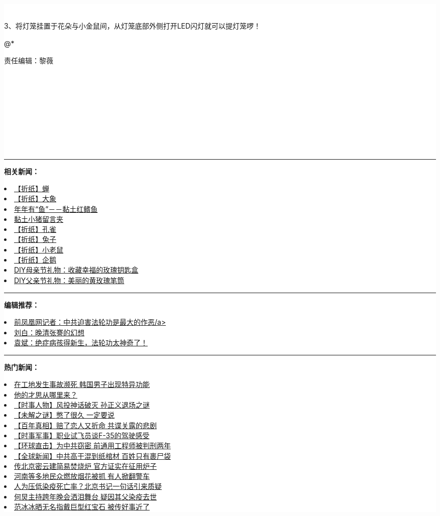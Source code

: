 <p><ahref="https://i.epochtimes.com/assets/uploads/2020/02/wenhua1-40.jpg"><img class="size-large wp-image-11852730 aligncenter" src="https://i.epochtimes.com/assets/uploads/2020/02/wenhua1-40-600x400.jpg" alt="" width="600" b="400" /></a></p>
<p>3、将灯笼挂置于花朵与小金鼠间，从灯笼底部外侧打开LED闪灯就可以提灯笼啰！</p>
<p><ahref="https://i.epochtimes.com/assets/uploads/2020/02/wenhua1-41.jpg"><img class="size-large wp-image-11852686 aligncenter" src="https://i.epochtimes.com/assets/uploads/2020/02/wenhua1-41-600x900.jpg" alt="" width="600" b="900" /></a>@*</p>
<p>责任编辑：黎薇</p>
<p>&nbsp;</p>
<p>&nbsp;</p>
<p>&nbsp;</p>
<p>&nbsp;</p>
<p>&nbsp;</p>

<hr>


<strong>相关新闻：</strong>
<li><a href="https://github.com/19920513/djy/blob/master/gb/9/6/2/n2545845.md#1">【折纸】蝉</a></li>
<li><a href="https://github.com/19920513/djy/blob/master/gb/10/9/27/n3037207.md#1">【折纸】大象</a></li>
<li><a href="https://github.com/19920513/djy/blob/master/gb/15/2/17/n4368868.md#1">年年有“鱼”－－黏土红鳍鱼</a></li>
<li><a href="https://github.com/19920513/djy/blob/master/gb/15/2/23/n4372763.md#1">黏土小猪留言夹</a></li>
<li><a href="https://github.com/19920513/djy/blob/master/gb/15/10/20/n4553906.md#1">【折纸】孔雀</a></li>
<li><a href="https://github.com/19920513/djy/blob/master/gb/15/12/27/n4605178.md#1">【折纸】兔子</a></li>
<li><a href="https://github.com/19920513/djy/blob/master/gb/16/1/31/n4630082.md#1">【折纸】小老鼠</a></li>
<li><a href="https://github.com/19920513/djy/blob/master/gb/17/3/29/n8981154.md#1">【折纸】企鹅</a></li>
<li><a href="https://github.com/19920513/djy/blob/master/gb/17/5/10/n9128167.md#1">DIY母亲节礼物：收藏幸福的玫瑰钥匙盒</a></li>
<li><a href="https://github.com/19920513/djy/blob/master/gb/17/8/5/n9500439.md#1">DIY父亲节礼物：美丽的黄玫瑰笔筒</a></li>
<hr>


<strong>编辑推荐：</strong>
<li><a href="https://github.com/19920513/ntdtv/blob/master/gb/2020/04/16/a102824026.md#1" target="_blank">前凤凰网记者：中共迫害法轮功是最大的作恶/a> </li><li><a href="https://github.com/tsiac2612/djy/blob/master/gb/18/4/27/n10343446.md#1" target="_blank">刘白：晚清张謇的幻想</a></li><li><a href="https://github.com/tsiac2612/djy/blob/master/gb/16/7/13/n8093984.md#1" target="_blank">袁斌：绝症病孩得新生，法轮功太神奇了！</a></li>
<hr>

<strong>热门新闻：</strong>
<li><a href="https://github.com/19920513/djy/blob/master/gb/23/1/1/n13896689.md#1">在工地发生事故濒死 韩国男子出现特异功能</a></li>
<li><a href="https://github.com/19920513/djy/blob/master/gb/22/12/26/n13892027.md#1">他的才思从哪里来？</a></li>
<li><a href="https://github.com/19920513/djy/blob/master/gb/22/12/31/n13896520.md#1">【时事人物】风投神话破灭 孙正义退场之谜</a></li>
<li><a href="https://github.com/19920513/djy/blob/master/gb/22/12/31/n13896482.md#1">【未解之谜】憋了很久 一定要说</a></li>
<li><a href="https://github.com/19920513/djy/blob/master/gb/23/1/1/n13897337.md#1">【百年真相】赔了恋人又折命 共谍关露的悲剧</a></li>
<li><a href="https://github.com/19920513/djy/blob/master/gb/23/1/4/n13899556.md#1">【时事军事】职业试飞员谈F-35的驾驶感受</a></li>
<li><a href="https://github.com/19920513/djy/blob/master/gb/23/1/4/n13899505.md#1">【环球直击】为中共窃密 前通用工程师被判刑两年</a></li>
<li><a href="https://github.com/19920513/djy/blob/master/gb/23/1/5/n13899962.md#1">【全球新闻】中共高干混到纸棺材 百姓只有裹尸袋</a></li>
<li><a href="https://github.com/19920513/djy/blob/master/gb/23/1/3/n13898179.md#1">传北京密云建简易焚烧炉 官方证实在征用炉子</a></li>
<li><a href="https://github.com/19920513/djy/blob/master/gb/23/1/3/n13898370.md#1">河南等多地民众燃放烟花被抓 有人掀翻警车</a></li>
<li><a href="https://github.com/19920513/djy/blob/master/gb/23/1/3/n13898246.md#1">人为压低染疫死亡率？北京书记一句话引来质疑</a></li>
<li><a href="https://github.com/19920513/djy/blob/master/gb/23/1/2/n13898127.md#1">何炅主持跨年晚会洒泪舞台 疑因其父染疫去世</a></li>
<li><a href="https://github.com/19920513/djy/blob/master/gb/23/1/3/n13898840.md#1">范冰冰晒无名指戴巨型红宝石 被传好事近了</a></li>